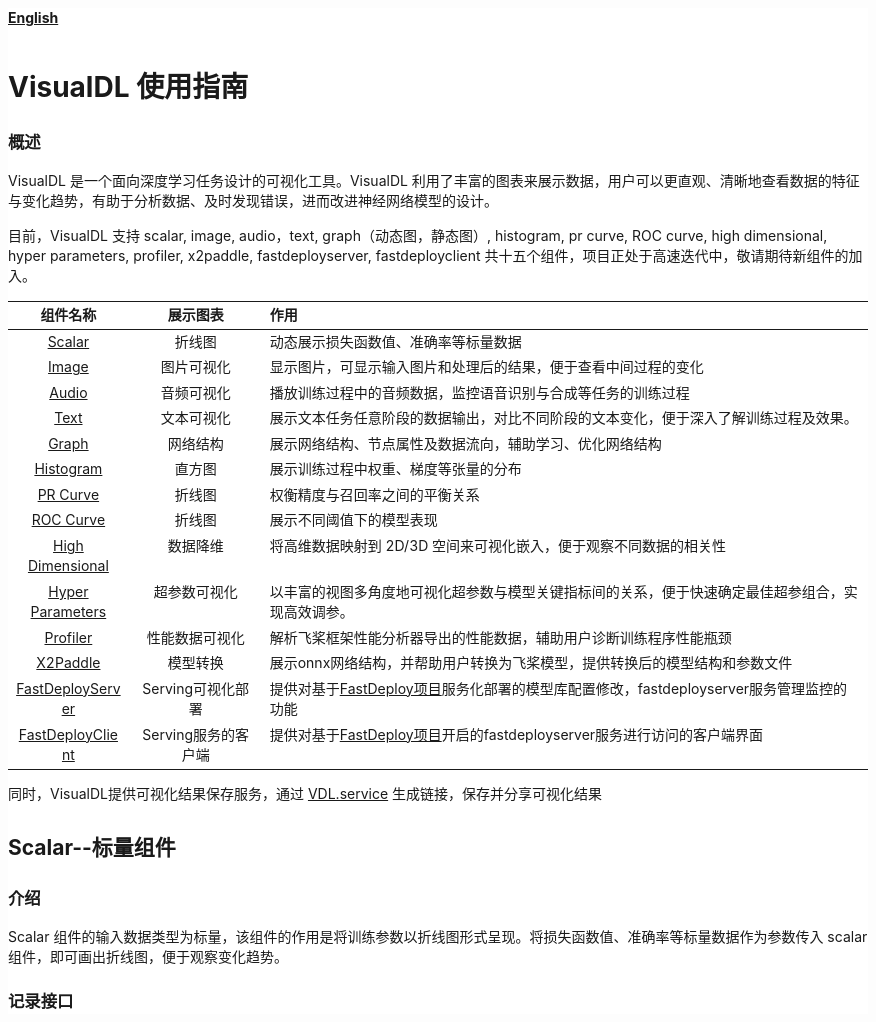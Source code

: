 [**English**](./README.md)
 
# VisualDL 使用指南

### 概述

VisualDL 是一个面向深度学习任务设计的可视化工具。VisualDL 利用了丰富的图表来展示数据，用户可以更直观、清晰地查看数据的特征与变化趋势，有助于分析数据、及时发现错误，进而改进神经网络模型的设计。

目前，VisualDL 支持 scalar, image, audio，text, graph（动态图，静态图）, histogram, pr curve, ROC curve, high dimensional, hyper parameters, profiler, x2paddle, fastdeployserver, fastdeployclient 共十五个组件，项目正处于高速迭代中，敬请期待新组件的加入。

|                           组件名称                           |  展示图表  | 作用                                                         |
| :----------------------------------------------------------: | :--------: | :----------------------------------------------------------- |
|      [ Scalar](#Scalar--标量组件)      |   折线图   | 动态展示损失函数值、准确率等标量数据                         |
|      [Image](#Image--图片可视化组件)      | 图片可视化 | 显示图片，可显示输入图片和处理后的结果，便于查看中间过程的变化 |
|      [Audio](#Audio--音频播放组件)      | 音频可视化 | 播放训练过程中的音频数据，监控语音识别与合成等任务的训练过程 |
| [Text](#Text--文本组件) |  文本可视化  | 展示文本任务任意阶段的数据输出，对比不同阶段的文本变化，便于深入了解训练过程及效果。 |
|               [Graph](#Graph--网络结构组件)                |  网络结构  | 展示网络结构、节点属性及数据流向，辅助学习、优化网络结构     |
|            [Histogram](#Histogram--直方图组件)             |   直方图   | 展示训练过程中权重、梯度等张量的分布                         |
|              [PR Curve](#PR-Curve--PR曲线组件)               |   折线图   | 权衡精度与召回率之间的平衡关系                               |
|              [ROC Curve](#ROC-Curve--ROC曲线组件)               |   折线图   | 展示不同阈值下的模型表现                               |
| [High Dimensional](#High-Dimensional--数据降维组件) |  数据降维  | 将高维数据映射到 2D/3D 空间来可视化嵌入，便于观察不同数据的相关性 |
| [Hyper Parameters](#HyperParameters--超参可视化组件) |  超参数可视化  | 以丰富的视图多角度地可视化超参数与模型关键指标间的关系，便于快速确定最佳超参组合，实现高效调参。 |
|[Profiler](#Profiler--性能数据可视化组件)| 性能数据可视化 | 解析飞桨框架性能分析器导出的性能数据，辅助用户诊断训练程序性能瓶颈 |
|[X2Paddle](#X2Paddle--模型转换组件)| 模型转换 | 展示onnx网络结构，并帮助用户转换为飞桨模型，提供转换后的模型结构和参数文件 |
|[FastDeployServer](#fastdeploy-server--fastdeploy服务化部署管理组件) | Serving可视化部署 | 提供对基于[FastDeploy项目](https://github.com/PaddlePaddle/FastDeploy)服务化部署的模型库配置修改，fastdeployserver服务管理监控的功能 |
|[FastDeployClient](#fastdeploy-client--fastdeploy服务的客户端组件)| Serving服务的客户端 | 提供对基于[FastDeploy项目](https://github.com/PaddlePaddle/FastDeploy)开启的fastdeployserver服务进行访问的客户端界面 |




同时，VisualDL提供可视化结果保存服务，通过 [VDL.service](#vdlservice) 生成链接，保存并分享可视化结果

## Scalar--标量组件

### 介绍

Scalar 组件的输入数据类型为标量，该组件的作用是将训练参数以折线图形式呈现。将损失函数值、准确率等标量数据作为参数传入 scalar 组件，即可画出折线图，便于观察变化趋势。

### 记录接口

